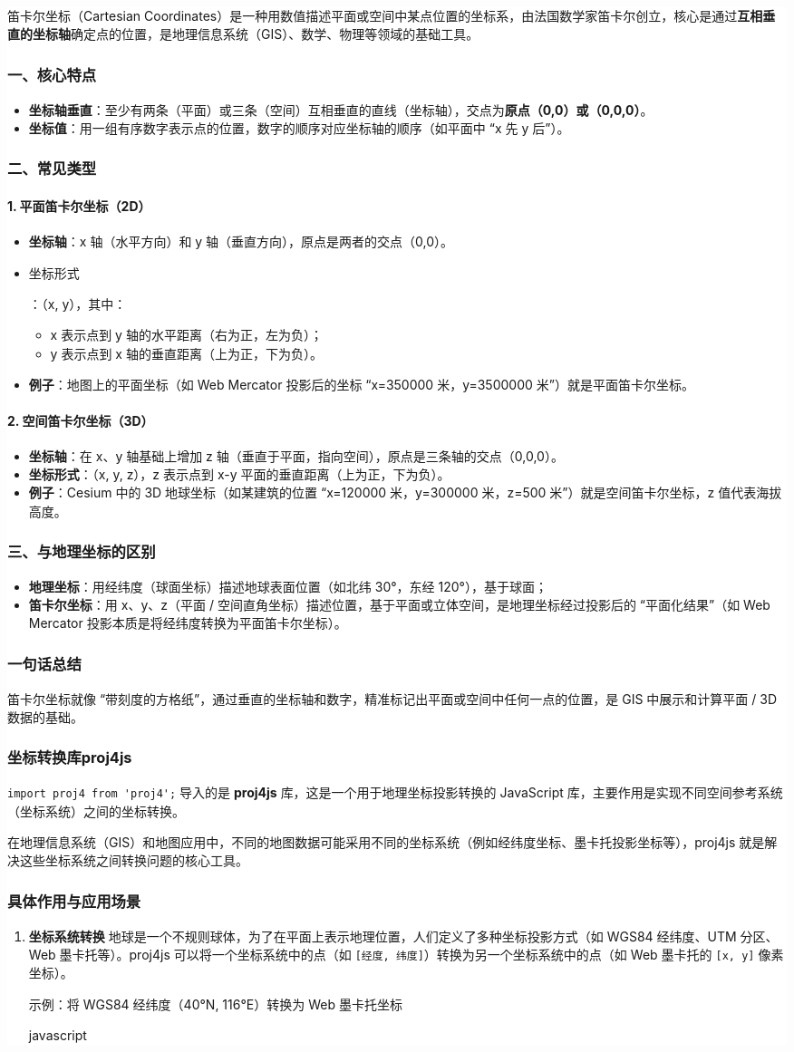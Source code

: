 笛卡尔坐标（Cartesian Coordinates）是一种用数值描述平面或空间中某点位置的坐标系，由法国数学家笛卡尔创立，核心是通过**互相垂直的坐标轴**确定点的位置，是地理信息系统（GIS）、数学、物理等领域的基础工具。

### 一、核心特点

- **坐标轴垂直**：至少有两条（平面）或三条（空间）互相垂直的直线（坐标轴），交点为**原点（0,0）或（0,0,0）**。
- **坐标值**：用一组有序数字表示点的位置，数字的顺序对应坐标轴的顺序（如平面中 “x 先 y 后”）。

### 二、常见类型

#### 1. 平面笛卡尔坐标（2D）

- **坐标轴**：x 轴（水平方向）和 y 轴（垂直方向），原点是两者的交点（0,0）。

- 坐标形式

  ：（x, y），其中：

  - x 表示点到 y 轴的水平距离（右为正，左为负）；
  - y 表示点到 x 轴的垂直距离（上为正，下为负）。

- **例子**：地图上的平面坐标（如 Web Mercator 投影后的坐标 “x=350000 米，y=3500000 米”）就是平面笛卡尔坐标。

#### 2. 空间笛卡尔坐标（3D）

- **坐标轴**：在 x、y 轴基础上增加 z 轴（垂直于平面，指向空间），原点是三条轴的交点（0,0,0）。
- **坐标形式**：（x, y, z），z 表示点到 x-y 平面的垂直距离（上为正，下为负）。
- **例子**：Cesium 中的 3D 地球坐标（如某建筑的位置 “x=120000 米，y=300000 米，z=500 米”）就是空间笛卡尔坐标，z 值代表海拔高度。

### 三、与地理坐标的区别

- **地理坐标**：用经纬度（球面坐标）描述地球表面位置（如北纬 30°，东经 120°），基于球面；
- **笛卡尔坐标**：用 x、y、z（平面 / 空间直角坐标）描述位置，基于平面或立体空间，是地理坐标经过投影后的 “平面化结果”（如 Web Mercator 投影本质是将经纬度转换为平面笛卡尔坐标）。

### 一句话总结

笛卡尔坐标就像 “带刻度的方格纸”，通过垂直的坐标轴和数字，精准标记出平面或空间中任何一点的位置，是 GIS 中展示和计算平面 / 3D 数据的基础。



### 坐标转换库**proj4js** 

`import proj4 from 'proj4';` 导入的是 **proj4js** 库，这是一个用于地理坐标投影转换的 JavaScript 库，主要作用是实现不同空间参考系统（坐标系统）之间的坐标转换。

在地理信息系统（GIS）和地图应用中，不同的地图数据可能采用不同的坐标系统（例如经纬度坐标、墨卡托投影坐标等），proj4js 就是解决这些坐标系统之间转换问题的核心工具。

### 具体作用与应用场景

1. **坐标系统转换**
   地球是一个不规则球体，为了在平面上表示地理位置，人们定义了多种坐标投影方式（如 WGS84 经纬度、UTM 分区、Web 墨卡托等）。proj4js 可以将一个坐标系统中的点（如 `[经度, 纬度]`）转换为另一个坐标系统中的点（如 Web 墨卡托的 `[x, y]` 像素坐标）。

   示例：将 WGS84 经纬度（40°N, 116°E）转换为 Web 墨卡托坐标

   javascript
